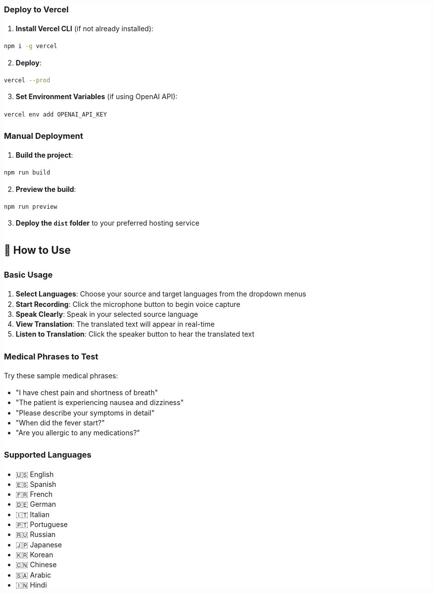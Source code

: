 ### Deploy to Vercel

1. **Install Vercel CLI** (if not already installed):
```bash
npm i -g vercel
```

2. **Deploy**:
```bash
vercel --prod
```

3. **Set Environment Variables** (if using OpenAI API):
```bash
vercel env add OPENAI_API_KEY
```

### Manual Deployment

1. **Build the project**:
```bash
npm run build
```

2. **Preview the build**:
```bash
npm run preview
```

3. **Deploy the `dist` folder** to your preferred hosting service

## 🎯 How to Use

### Basic Usage

1. **Select Languages**: Choose your source and target languages from the dropdown menus
2. **Start Recording**: Click the microphone button to begin voice capture
3. **Speak Clearly**: Speak in your selected source language
4. **View Translation**: The translated text will appear in real-time
5. **Listen to Translation**: Click the speaker button to hear the translated text

### Medical Phrases to Test

Try these sample medical phrases:

- "I have chest pain and shortness of breath"
- "The patient is experiencing nausea and dizziness"
- "Please describe your symptoms in detail"
- "When did the fever start?"
- "Are you allergic to any medications?"

### Supported Languages

- 🇺🇸 English
- 🇪🇸 Spanish
- 🇫🇷 French
- 🇩🇪 German
- 🇮🇹 Italian
- 🇵🇹 Portuguese
- 🇷🇺 Russian
- 🇯🇵 Japanese
- 🇰🇷 Korean
- 🇨🇳 Chinese
- 🇸🇦 Arabic
- 🇮🇳 Hindi
